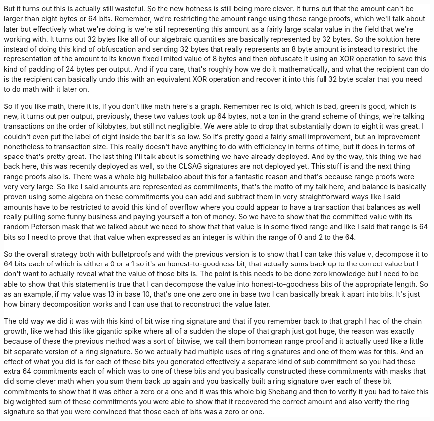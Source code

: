 But it turns out this is actually still wasteful. So the new hotness is still being more clever. It turns out that the amount can't be larger than eight bytes or 64 bits. Remember, we're restricting the amount range using these range proofs, which we'll talk about later but effectively what we're doing is we're still representing this amount as a fairly large scalar value in the field that we're working with. It turns out 32 bytes like all of our algebraic quantities are basically represented by 32 bytes. So the solution here instead of doing this kind of obfuscation and sending 32 bytes that really represents an 8 byte amount is instead to restrict the representation of the amount to its known fixed limited value of 8 bytes and then obfuscate it using an XOR operation to save this kind of padding of 24 bytes per output. And if you care, that's roughly how we do it mathematically, and what the recipient can do is the recipient can basically undo this with an equivalent XOR operation and recover it into this full 32 byte scalar that you need to do math with it later on.  

So if you like math, there it is, if you don't like math here's a graph. Remember red is old, which is bad, green is good, which is new, it turns out per output, previously, these two values took up 64 bytes, not a ton in the grand scheme of things, we're talking transactions on the order of kilobytes, but still not negligible. We were able to drop that substantially down to eight it was great. I couldn't even put the label of eight inside the bar it's so low. So it's pretty good a fairly small improvement, but an improvement nonetheless to transaction size. This really doesn't have anything to do with efficiency in terms of time, but it does in terms of space that's pretty great. The last thing I'll talk about is something we have already deployed. And by the way, this thing we had back here, this was recently deployed as well, so the CLSAG signatures are not deployed yet. This stuff is and the next thing range proofs also is. There was a whole big hullabaloo about this for a fantastic reason and that's because range proofs were very very large. So like I said amounts are represented as commitments, that's the motto of my talk here, and balance is basically proven using some algebra on these commitments you can add and subtract them in very straightforward ways like I said amounts have to be restricted to avoid this kind of overflow where you could appear to have a transaction that balances as well really pulling some funny business and paying yourself a ton of money. So we have to show that the committed value with its random Peterson mask that we talked about we need to show that that value is in some fixed range and like I said that range is 64 bits so I need to prove that that value when expressed as an integer is within the range of 0 and 2 to the 64.  

So the overall strategy both with bulletproofs and with the previous version is to show that I can take this value `v`, decompose it to 64 bits each of which is either a 0 or a 1 so it's an honest-to-goodness bit, that actually sums back up to the correct value but I don't want to actually reveal what the value of those bits is. The point is this needs to be done zero knowledge but I need to be able to show that this statement is true that I can decompose the value into honest-to-goodness bits of the appropriate length. So as an example, if my value was 13 in base 10, that's one one zero one in base two I can basically break it apart into bits. It's just how binary decomposition works and I can use that to reconstruct the value later.  

The old way we did it was with this kind of bit wise ring signature and that if you remember back to that graph I had of the chain growth, like we had this like gigantic spike where all of a sudden the slope of that graph just got huge, the reason was exactly because of these the previous method was a sort of bitwise, we call them borromean range proof and it actually used like a little bit separate version of a ring signature. So we actually had multiple uses of ring signatures and one of them was for this. And an effect of what you did is for each of these bits you generated effectively a separate kind of sub commitment so you had these extra 64 commitments each of which was to one of these bits and you basically constructed these commitments with masks that did some clever math when you sum them back up again and you basically built a ring signature over each of these bit commitments to show that it was either a zero or a one and it was this whole big Shebang and then to verify it you had to take this big weighted sum of these commitments you were able to show that it recovered the correct amount and also verify the ring signature so that you were convinced that those each of bits was a zero or one.  
